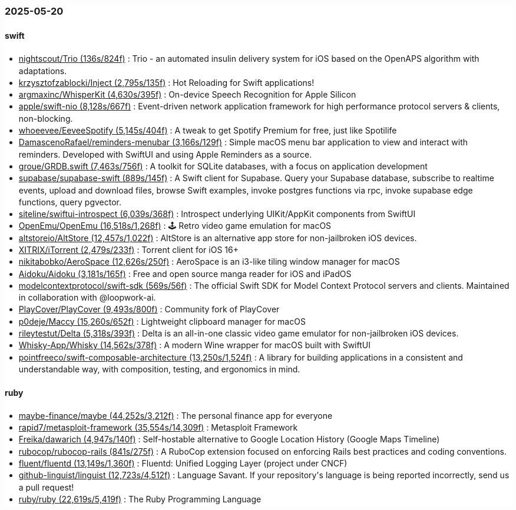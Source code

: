 ### 2025-05-20

#### swift
* [nightscout/Trio (136s/824f)](https://github.com/nightscout/Trio) : Trio - an automated insulin delivery system for iOS based on the OpenAPS algorithm with adaptations.
* [krzysztofzablocki/Inject (2,795s/135f)](https://github.com/krzysztofzablocki/Inject) : Hot Reloading for Swift applications!
* [argmaxinc/WhisperKit (4,630s/395f)](https://github.com/argmaxinc/WhisperKit) : On-device Speech Recognition for Apple Silicon
* [apple/swift-nio (8,128s/667f)](https://github.com/apple/swift-nio) : Event-driven network application framework for high performance protocol servers & clients, non-blocking.
* [whoeevee/EeveeSpotify (5,145s/404f)](https://github.com/whoeevee/EeveeSpotify) : A tweak to get Spotify Premium for free, just like Spotilife
* [DamascenoRafael/reminders-menubar (3,166s/129f)](https://github.com/DamascenoRafael/reminders-menubar) : Simple macOS menu bar application to view and interact with reminders. Developed with SwiftUI and using Apple Reminders as a source.
* [groue/GRDB.swift (7,463s/756f)](https://github.com/groue/GRDB.swift) : A toolkit for SQLite databases, with a focus on application development
* [supabase/supabase-swift (889s/145f)](https://github.com/supabase/supabase-swift) : A Swift client for Supabase. Query your Supabase database, subscribe to realtime events, upload and download files, browse Swift examples, invoke postgres functions via rpc, invoke supabase edge functions, query pgvector.
* [siteline/swiftui-introspect (6,039s/368f)](https://github.com/siteline/swiftui-introspect) : Introspect underlying UIKit/AppKit components from SwiftUI
* [OpenEmu/OpenEmu (16,518s/1,268f)](https://github.com/OpenEmu/OpenEmu) : 🕹 Retro video game emulation for macOS
* [altstoreio/AltStore (12,457s/1,022f)](https://github.com/altstoreio/AltStore) : AltStore is an alternative app store for non-jailbroken iOS devices.
* [XITRIX/iTorrent (2,479s/233f)](https://github.com/XITRIX/iTorrent) : Torrent client for iOS 16+
* [nikitabobko/AeroSpace (12,626s/250f)](https://github.com/nikitabobko/AeroSpace) : AeroSpace is an i3-like tiling window manager for macOS
* [Aidoku/Aidoku (3,181s/165f)](https://github.com/Aidoku/Aidoku) : Free and open source manga reader for iOS and iPadOS
* [modelcontextprotocol/swift-sdk (569s/56f)](https://github.com/modelcontextprotocol/swift-sdk) : The official Swift SDK for Model Context Protocol servers and clients. Maintained in collaboration with @loopwork-ai.
* [PlayCover/PlayCover (9,493s/800f)](https://github.com/PlayCover/PlayCover) : Community fork of PlayCover
* [p0deje/Maccy (15,260s/652f)](https://github.com/p0deje/Maccy) : Lightweight clipboard manager for macOS
* [rileytestut/Delta (5,318s/393f)](https://github.com/rileytestut/Delta) : Delta is an all-in-one classic video game emulator for non-jailbroken iOS devices.
* [Whisky-App/Whisky (14,562s/378f)](https://github.com/Whisky-App/Whisky) : A modern Wine wrapper for macOS built with SwiftUI
* [pointfreeco/swift-composable-architecture (13,250s/1,524f)](https://github.com/pointfreeco/swift-composable-architecture) : A library for building applications in a consistent and understandable way, with composition, testing, and ergonomics in mind.

#### ruby
* [maybe-finance/maybe (44,252s/3,212f)](https://github.com/maybe-finance/maybe) : The personal finance app for everyone
* [rapid7/metasploit-framework (35,554s/14,309f)](https://github.com/rapid7/metasploit-framework) : Metasploit Framework
* [Freika/dawarich (4,947s/140f)](https://github.com/Freika/dawarich) : Self-hostable alternative to Google Location History (Google Maps Timeline)
* [rubocop/rubocop-rails (841s/275f)](https://github.com/rubocop/rubocop-rails) : A RuboCop extension focused on enforcing Rails best practices and coding conventions.
* [fluent/fluentd (13,149s/1,360f)](https://github.com/fluent/fluentd) : Fluentd: Unified Logging Layer (project under CNCF)
* [github-linguist/linguist (12,723s/4,512f)](https://github.com/github-linguist/linguist) : Language Savant. If your repository's language is being reported incorrectly, send us a pull request!
* [ruby/ruby (22,619s/5,419f)](https://github.com/ruby/ruby) : The Ruby Programming Language